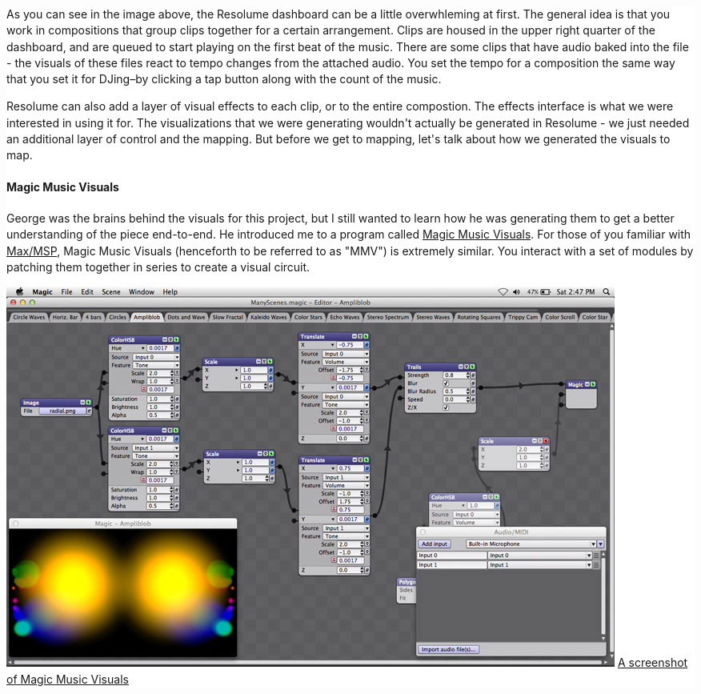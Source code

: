 As you can see in the image above, the Resolume dashboard can be a little overwhleming at first. The general idea is that you work in compositions that group clips together for a certain arrangement. Clips are housed in the upper right quarter of the dashboard, and are queued to start playing on the first beat of the music. There are some clips that have audio baked into the file - the visuals of these files react to tempo changes from the attached audio. You set the tempo for a composition the same way that you set it for DJing&ndash;by clicking a tap button along with the count of the music.

Resolume can also add a layer of visual effects to each clip, or to the entire compostion. The effects interface is what we were interested in using it for. The visualizations that we were generating wouldn't actually be generated in Resolume - we just needed an additional layer of control and the mapping. But before we get to mapping, let's talk about how we generated the visuals to map.

#### Magic Music Visuals
<div class="paragraph-with-picture">
	<p>George was the brains behind the visuals for this project, but I still wanted to learn how he was generating them to get a better understanding of the piece end-to-end. He introduced me to a program called <a href="http://magicmusicvisuals.com/" target="_blank">Magic Music Visuals</a>. For those of you familiar with <a href="https://cycling74.com/products/max/" target="_blank">Max/MSP</a>, Magic Music Visuals (henceforth to be referred to as "MMV") is extremely similar. You interact with a set of modules by patching them together in series to create a visual circuit.</p>

  <div class="image-container small-image">
    <img src="./magic-music-visuals-screenshot.jpg" alt="A screenshot of Magic Music Visuals" />
    <a href="http://magicmusicvisuals.com/screenshots" target="_new" class="image-caption">A screenshot of Magic Music Visuals</a>
  </div>
